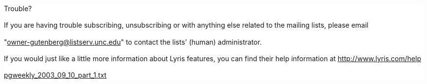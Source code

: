 Trouble?

If you are having trouble subscribing, unsubscribing or with
anything else related to the mailing lists, please email

"owner-gutenberg@listserv.unc.edu" to contact the lists'
(human) administrator.

If you would just like a little more information about Lyris
features, you can find their help information at http://www.lyris.com/help
</pre>

<a href="/nl_archives/2003/pgweekly_2003_09_10_part_1.txt" target="_blank" rel="nofollow">pgweekly_2003_09_10_part_1.txt</a>
